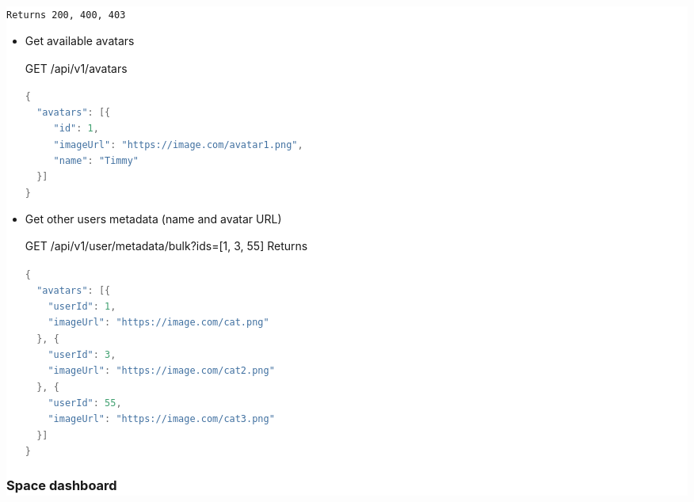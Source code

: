     Returns 200, 400, 403
    
- Get available avatars
    
    GET /api/v1/avatars
    
    ```go
    {
      "avatars": [{
         "id": 1,
         "imageUrl": "https://image.com/avatar1.png",
         "name": "Timmy"
      }]
    }
    ```
    
- Get other users metadata (name and avatar URL)
    
    GET /api/v1/user/metadata/bulk?ids=[1, 3, 55]
    Returns
    
    ```go
    {
      "avatars": [{
        "userId": 1,
        "imageUrl": "https://image.com/cat.png"
      }, {
        "userId": 3,
        "imageUrl": "https://image.com/cat2.png"
      }, {
        "userId": 55,
        "imageUrl": "https://image.com/cat3.png"
      }]
    }
    ```
    

### Space dashboard
